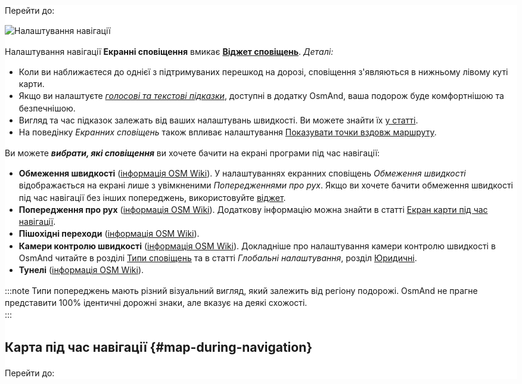 Перейти до: *<Translate ios="true" ids="shared_string_menu,shared_string_settings,application_profiles,routing_settings_2"/>*  

![Налаштування навігації](@site/static/img/navigation/navigation_settings_screen-alerts_new_ios.png)

</TabItem>

</Tabs>  

Налаштування навігації **Екранні сповіщення** вмикає [**Віджет сповіщень**](../../widgets/nav-widgets.md#alert-widget). *Деталі:*

- Коли ви наближаєтеся до однієї з підтримуваних перешкод на дорозі, сповіщення з'являються в нижньому лівому куті карти.
- Якщо ви налаштуєте [*голосові та текстові підказки*](../../navigation/guidance/voice-navigation.md), доступні в додатку OsmAnd, ваша подорож буде комфортнішою та безпечнішою.
- Вигляд та час підказок залежать від ваших налаштувань швидкості. Ви можете знайти їх [у статті](../../../technical/algorithms/voice-prompt-triggering.md).  
- На поведінку *Екранних сповіщень* також впливає налаштування [Показувати точки вздовж маршруту](../../navigation/guidance/map-during-navigation.md#show-points-along-the-route).

Ви можете ***вибрати, які сповіщення*** ви хочете бачити на екрані програми під час навігації:

- **Обмеження швидкості** ([інформація OSM Wiki](https://wiki.openstreetmap.org/wiki/Speed_limits)). У налаштуваннях екранних сповіщень *Обмеження швидкості* відображається на екрані лише з увімкненими *Попередженнями про рух*. Якщо ви хочете бачити обмеження швидкості під час навігації без інших попереджень, використовуйте [віджет](../../widgets/nav-widgets.md#speed-limit).
- **Попередження про рух** ([інформація OSM Wiki](https://wiki.openstreetmap.org/wiki/Key:hazard#Traffic_hazards)). Додаткову інформацію можна знайти в статті [Екран карти під час навігації](https://osmand.net/docs/user/navigation/guidance/map-during-navigation/#traffic-warnings).
- **Пішохідні переходи** ([інформація OSM Wiki](https://wiki.openstreetmap.org/wiki/Tag:crossing%3Duncontrolled)).
- **Камери контролю швидкості** ([інформація OSM Wiki](https://wiki.openstreetmap.org/wiki/Tag:highway%3Dspeed_camera)). Докладніше про налаштування камери контролю швидкості в OsmAnd читайте в розділі [Типи сповіщень](../../widgets/nav-widgets.md#alert-types) та в статті *Глобальні налаштування*, розділ [Юридичні](../../personal/global-settings.md#legal).
- **Тунелі** ([інформація OSM Wiki](https://wiki.openstreetmap.org/wiki/Key:hazmat#Tunnel_restrictions)).

:::note
Типи попереджень мають різний візуальний вигляд, який залежить від регіону подорожі. OsmAnd не прагне представити 100% ідентичні дорожні знаки, але вказує на деякі схожості.  
:::


## Карта під час навігації {#map-during-navigation}

<Tabs groupId="operating-systems" queryString="current-os">

<TabItem value="android" label="Android">

Перейти до: *<Translate android="true" ids="shared_string_menu,configure_profile,routing_settings_2,map_during_navigation"/>*  

</TabItem>
